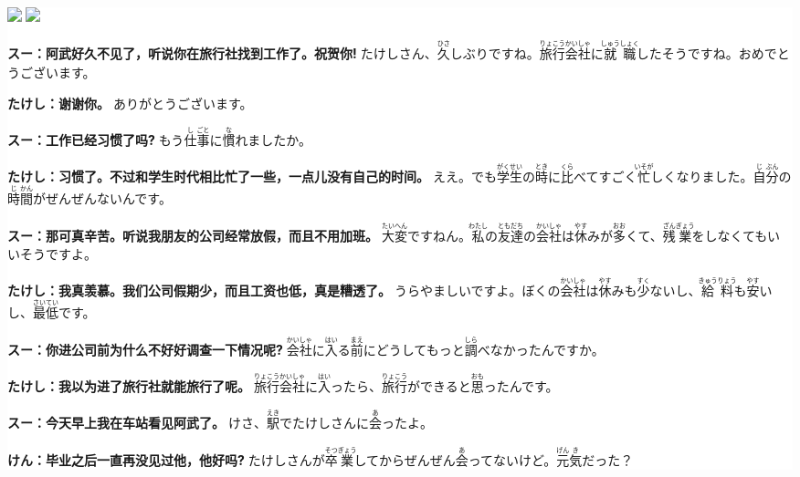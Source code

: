 ![](src/17-1.PNG)
![](src/17-2.PNG)

**スー：阿武好久不见了，听说你在旅行社找到工作了。祝贺你!**
たけしさん、<ruby>久<rp>(</rp><rt>ひさ</rt><rp>)</rp></ruby>しぶりですね。<ruby>旅<rp>(</rp><rt>りょ</rt><rp>)</rp></ruby><ruby>行<rp>(</rp><rt>こう</rt><rp>)</rp></ruby><ruby>会<rp>(</rp><rt>かい</rt><rp>)</rp></ruby><ruby>社<rp>(</rp><rt>しゃ</rt><rp>)</rp></ruby>に<ruby>就<rp>(</rp><rt>しゅう</rt><rp>)</rp></ruby><ruby>職<rp>(</rp><rt>しょく</rt><rp>)</rp></ruby>したそうですね。おめでとうございます。

**たけし：谢谢你。**
ありがとうございます。

**スー：工作已经习惯了吗?**
もう<ruby>仕<rp>(</rp><rt>し</rt><rp>)</rp></ruby><ruby>事<rp>(</rp><rt>ごと</rt><rp>)</rp></ruby>に<ruby>慣<rp>(</rp><rt>な</rt><rp>)</rp></ruby>れましたか。

**たけし：习惯了。不过和学生时代相比忙了一些，一点儿没有自己的时间。**
ええ。でも<ruby>学<rp>(</rp><rt>がく</rt><rp>)</rp></ruby><ruby>生<rp>(</rp><rt>せい</rt><rp>)</rp></ruby>の<ruby>時<rp>(</rp><rt>とき</rt><rp>)</rp></ruby>に<ruby>比<rp>(</rp><rt>くら</rt><rp>)</rp></ruby>べてすごく<ruby>忙<rp>(</rp><rt>いそが</rt><rp>)</rp></ruby>しくなりました。<ruby>自<rp>(</rp><rt>じ</rt><rp>)</rp></ruby><ruby>分<rp>(</rp><rt>ぶん</rt><rp>)</rp></ruby>の<ruby>時<rp>(</rp><rt>じ</rt><rp>)</rp></ruby><ruby>間<rp>(</rp><rt>かん</rt><rp>)</rp></ruby>がぜんぜんないんです。

**スー：那可真辛苦。听说我朋友的公司经常放假，而且不用加班。**
<ruby>大<rp>(</rp><rt>たい</rt><rp>)</rp></ruby><ruby>変<rp>(</rp><rt>へん</rt><rp>)</rp></ruby>ですねん。<ruby>私<rp>(</rp><rt>わたし</rt><rp>)</rp></ruby>の<ruby>友<rp>(</rp><rt>とも</rt><rp>)</rp></ruby><ruby>達<rp>(</rp><rt>だち</rt><rp>)</rp></ruby>の<ruby>会<rp>(</rp><rt>かい</rt><rp>)</rp></ruby><ruby>社<rp>(</rp><rt>しゃ</rt><rp>)</rp></ruby>は<ruby>休<rp>(</rp><rt>やす</rt><rp>)</rp></ruby>みが<ruby>多<rp>(</rp><rt>おお</rt><rp>)</rp></ruby>くて、<ruby>残<rp>(</rp><rt>ざん</rt><rp>)</rp></ruby><ruby>業<rp>(</rp><rt>ぎょう</rt><rp>)</rp></ruby>をしなくてもいいそうですよ。

**たけし：我真羡慕。我们公司假期少，而且工资也低，真是糟透了。**
うらやましいですよ。ぼくの<ruby>会<rp>(</rp><rt>かい</rt><rp>)</rp></ruby><ruby>社<rp>(</rp><rt>しゃ</rt><rp>)</rp></ruby>は<ruby>休<rp>(</rp><rt>やす</rt><rp>)</rp></ruby>みも<ruby>少<rp>(</rp><rt>すく</rt><rp>)</rp></ruby>ないし、<ruby>給<rp>(</rp><rt>きゅう</rt><rp>)</rp></ruby><ruby>料<rp>(</rp><rt>りょう</rt><rp>)</rp></ruby>も<ruby>安<rp>(</rp><rt>やす</rt><rp>)</rp></ruby>いし、<ruby>最<rp>(</rp><rt>さい</rt><rp>)</rp></ruby><ruby>低<rp>(</rp><rt>てい</rt><rp>)</rp></ruby>です。

**スー：你进公司前为什么不好好调查一下情况呢?**
<ruby>会<rp>(</rp><rt>かい</rt><rp>)</rp></ruby><ruby>社<rp>(</rp><rt>しゃ</rt><rp>)</rp></ruby>に<ruby>入<rp>(</rp><rt>はい</rt><rp>)</rp></ruby>る<ruby>前<rp>(</rp><rt>まえ</rt><rp>)</rp></ruby>にどうしてもっと<ruby>調<rp>(</rp><rt>しら</rt><rp>)</rp></ruby>べなかったんですか。

**たけし：我以为进了旅行社就能旅行了呢。**
<ruby>旅<rp>(</rp><rt>りょ</rt><rp>)</rp></ruby><ruby>行<rp>(</rp><rt>こう</rt><rp>)</rp></ruby><ruby>会<rp>(</rp><rt>かい</rt><rp>)</rp></ruby><ruby>社<rp>(</rp><rt>しゃ</rt><rp>)</rp></ruby>に<ruby>入<rp>(</rp><rt>はい</rt><rp>)</rp></ruby>ったら、<ruby>旅<rp>(</rp><rt>りょ</rt><rp>)</rp></ruby><ruby>行<rp>(</rp><rt>こう</rt><rp>)</rp></ruby>ができると<ruby>思<rp>(</rp><rt>おも</rt><rp>)</rp></ruby>ったんです。

**スー：今天早上我在车站看见阿武了。**
けさ、<ruby>駅<rp>(</rp><rt>えき</rt><rp>)</rp></ruby>でたけしさんに<ruby>会<rp>(</rp><rt>あ</rt><rp>)</rp></ruby>ったよ。

**けん：毕业之后一直再没见过他，他好吗?**
たけしさんが<ruby>卒<rp>(</rp><rt>そつ</rt><rp>)</rp></ruby><ruby>業<rp>(</rp><rt>ぎょう</rt><rp>)</rp></ruby>してからぜんぜん<ruby>会<rp>(</rp><rt>あ</rt><rp>)</rp></ruby>ってないけど。<ruby>元<rp>(</rp><rt>げん</rt><rp>)</rp></ruby><ruby>気<rp>(</rp><rt>き</rt><rp>)</rp></ruby>だった？
